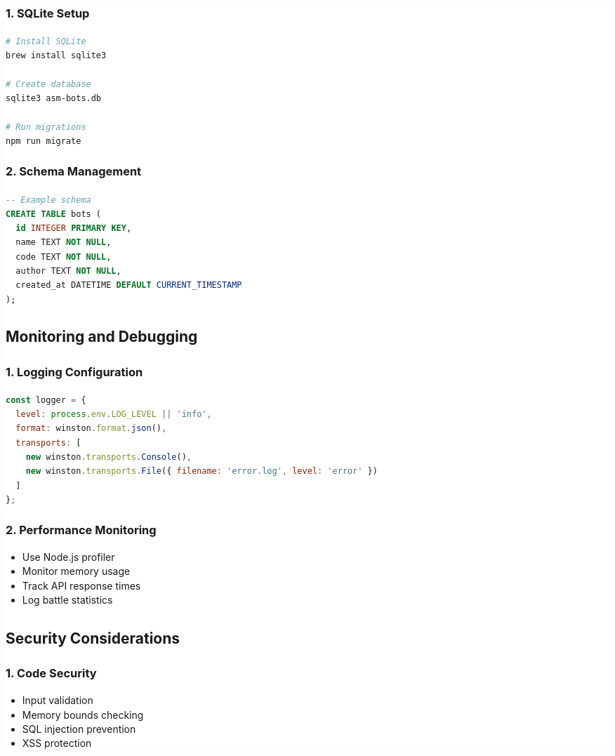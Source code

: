 ### 1. SQLite Setup
```bash
# Install SQLite
brew install sqlite3

# Create database
sqlite3 asm-bots.db

# Run migrations
npm run migrate
```

### 2. Schema Management
```sql
-- Example schema
CREATE TABLE bots (
  id INTEGER PRIMARY KEY,
  name TEXT NOT NULL,
  code TEXT NOT NULL,
  author TEXT NOT NULL,
  created_at DATETIME DEFAULT CURRENT_TIMESTAMP
);
```

## Monitoring and Debugging

### 1. Logging Configuration
```javascript
const logger = {
  level: process.env.LOG_LEVEL || 'info',
  format: winston.format.json(),
  transports: [
    new winston.transports.Console(),
    new winston.transports.File({ filename: 'error.log', level: 'error' })
  ]
};
```

### 2. Performance Monitoring
- Use Node.js profiler
- Monitor memory usage
- Track API response times
- Log battle statistics

## Security Considerations

### 1. Code Security
- Input validation
- Memory bounds checking
- SQL injection prevention
- XSS protection
